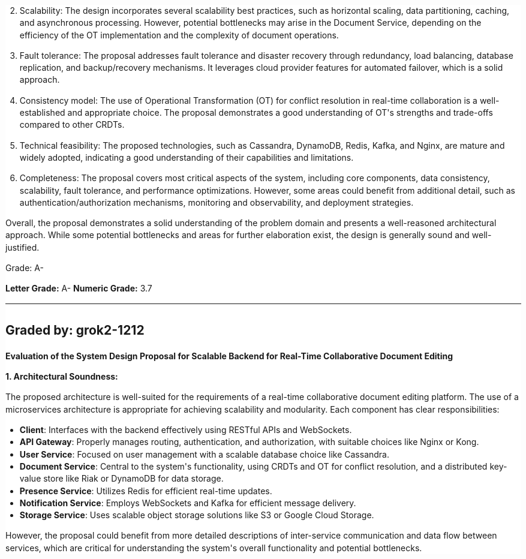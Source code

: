 2) Scalability: The design incorporates several scalability best practices, such as horizontal scaling, data partitioning, caching, and asynchronous processing. However, potential bottlenecks may arise in the Document Service, depending on the efficiency of the OT implementation and the complexity of document operations.

3) Fault tolerance: The proposal addresses fault tolerance and disaster recovery through redundancy, load balancing, database replication, and backup/recovery mechanisms. It leverages cloud provider features for automated failover, which is a solid approach.

4) Consistency model: The use of Operational Transformation (OT) for conflict resolution in real-time collaboration is a well-established and appropriate choice. The proposal demonstrates a good understanding of OT's strengths and trade-offs compared to other CRDTs.

5) Technical feasibility: The proposed technologies, such as Cassandra, DynamoDB, Redis, Kafka, and Nginx, are mature and widely adopted, indicating a good understanding of their capabilities and limitations.

6) Completeness: The proposal covers most critical aspects of the system, including core components, data consistency, scalability, fault tolerance, and performance optimizations. However, some areas could benefit from additional detail, such as authentication/authorization mechanisms, monitoring and observability, and deployment strategies.

Overall, the proposal demonstrates a solid understanding of the problem domain and presents a well-reasoned architectural approach. While some potential bottlenecks and areas for further elaboration exist, the design is generally sound and well-justified.

Grade: A-

**Letter Grade:** A-
**Numeric Grade:** 3.7

---

## Graded by: grok2-1212

**Evaluation of the System Design Proposal for Scalable Backend for Real-Time Collaborative Document Editing**

**1. Architectural Soundness:**

The proposed architecture is well-suited for the requirements of a real-time collaborative document editing platform. The use of a microservices architecture is appropriate for achieving scalability and modularity. Each component has clear responsibilities:

- **Client**: Interfaces with the backend effectively using RESTful APIs and WebSockets.
- **API Gateway**: Properly manages routing, authentication, and authorization, with suitable choices like Nginx or Kong.
- **User Service**: Focused on user management with a scalable database choice like Cassandra.
- **Document Service**: Central to the system's functionality, using CRDTs and OT for conflict resolution, and a distributed key-value store like Riak or DynamoDB for data storage.
- **Presence Service**: Utilizes Redis for efficient real-time updates.
- **Notification Service**: Employs WebSockets and Kafka for efficient message delivery.
- **Storage Service**: Uses scalable object storage solutions like S3 or Google Cloud Storage.

However, the proposal could benefit from more detailed descriptions of inter-service communication and data flow between services, which are critical for understanding the system's overall functionality and potential bottlenecks.
